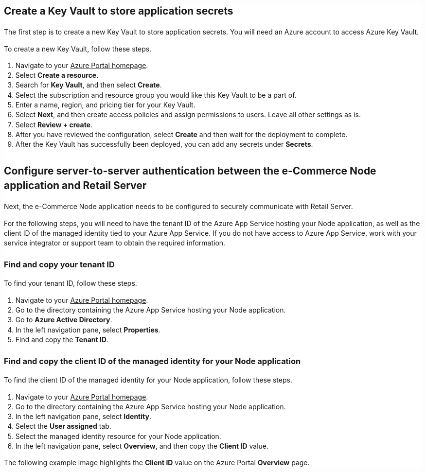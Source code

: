 ## Create a Key Vault to store application secrets

The first step is to create a new Key Vault to store application secrets. You will need an Azure account to access Azure Key Vault.

To create a new Key Vault, follow these steps.

1.	Navigate to your [Azure Portal homepage](https://ms.portal.azure.com/).
1.	Select **Create a resource**.
1.	Search for **Key Vault**, and then select **Create**.
1.	Select the subscription and resource group you would like this Key Vault to be a part of.
1.	Enter a name, region, and pricing tier for your Key Vault.
1.	Select **Next**, and then create access policies and assign permissions to users. Leave all other settings as is.
1.	Select **Review + create**.
1.	After you have reviewed the configuration, select **Create** and then wait for the deployment to complete.
1.	After the Key Vault has successfully been deployed, you can add any secrets under **Secrets**.

## Configure server-to-server authentication between the e-Commerce Node application and Retail Server

Next, the e-Commerce Node application needs to be configured to securely communicate with Retail Server.

For the following steps, you will need to have the tenant ID of the Azure App Service hosting your Node application, as well as the client ID of the managed identity tied to your Azure App Service. If you do not have access to Azure App Service, work with your service integrator or support team to obtain the required information.

### Find and copy your tenant ID

To find your tenant ID, follow these steps.

1.	Navigate to your [Azure Portal homepage](https://ms.portal.azure.com/).
1. Go to the directory containing the Azure App Service hosting your Node application.
1.	Go to **Azure Active Directory**.
1.	In the left navigation pane, select **Properties**.
1.	Find and copy the **Tenant ID**.

### Find and copy the client ID of the managed identity for your Node application

To find the client ID of the managed identity for your Node application, follow these steps.

1.	Navigate to your [Azure Portal homepage](https://ms.portal.azure.com/).
1. Go to the directory containing the Azure App Service hosting your Node application.
1.	In the left navigation pane, select **Identity**.
1.	Select the **User assigned** tab.
1.	Select the managed identity resource for your Node application.
1. In the left navigation pane, select **Overview**, and then copy the **Client ID** value.

The following example image highlights the **Client ID** value on the Azure Portal **Overview** page.
